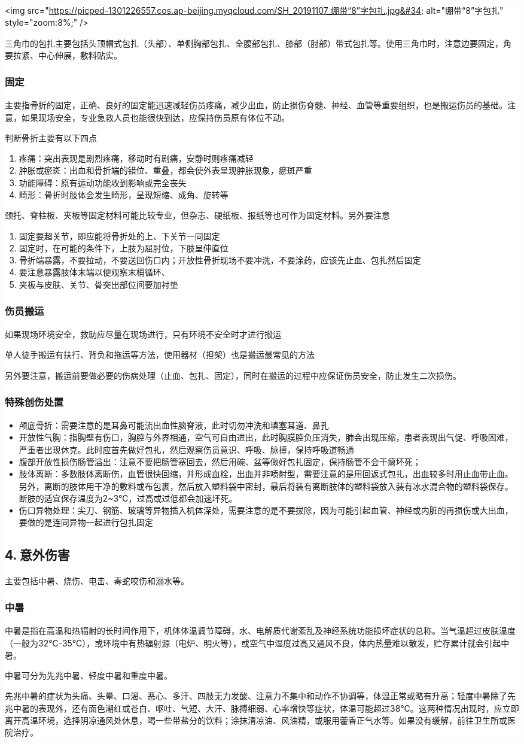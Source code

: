 &lt;img src=&#34;https://picped-1301226557.cos.ap-beijing.myqcloud.com/SH_20191107_绷带“8”字包扎.jpg&#34; alt=&#34;绷带“8”字包扎&#34; style=&#34;zoom:8%;&#34; /&gt;

三角巾的包扎主要包括头顶帽式包扎（头部）、单侧胸部包扎、全腹部包扎、膝部（肘部）带式包扎等。使用三角巾时，注意边要固定，角要拉紧、中心伸展，敷料贴实。

### 固定

主要指骨折的固定，正确、良好的固定能迅速减轻伤员疼痛，减少出血，防止损伤脊髓、神经、血管等重要组织，也是搬运伤员的基础。注意，如果现场安全，专业急救人员也能很快到达，应保持伤员原有体位不动。

判断骨折主要有以下四点

1. 疼痛：突出表现是剧烈疼痛，移动时有剧痛，安静时则疼痛减轻
2. 肿胀或瘀斑：出血和骨折端的错位、重叠，都会使外表呈现肿胀现象，瘀斑严重
3. 功能障碍：原有运动功能收到影响或完全丧失
4. 畸形：骨折时肢体会发生畸形，呈现短缩、成角、旋转等

颈托、脊柱板、夹板等固定材料可能比较专业，但杂志、硬纸板、报纸等也可作为固定材料。另外要注意

1. 固定要超关节，即应能将骨折处的上、下关节一同固定
2. 固定时，在可能的条件下，上肢为屈肘位，下肢呈伸直位
3. 骨折端暴露，不要拉动，不要送回伤口内；开放性骨折现场不要冲洗，不要涂药，应该先止血、包扎然后固定
4. 要注意暴露肢体末端以便观察末梢循环、
5. 夹板与皮肤、关节、骨突出部位间要加衬垫

### 伤员搬运

如果现场环境安全，救助应尽量在现场进行，只有环境不安全时才进行搬运

单人徒手搬运有扶行、背负和拖运等方法，使用器材（担架）也是搬运最常见的方法

另外要注意，搬运前要做必要的伤病处理（止血、包扎、固定），同时在搬运的过程中应保证伤员安全，防止发生二次损伤。

### 特殊创伤处置

- 颅底骨折：需要注意的是耳鼻可能流出血性脑脊液，此时切勿冲洗和填塞耳道、鼻孔
- 开放性气胸：指胸壁有伤口，胸腔与外界相通，空气可自由进出，此时胸膜腔负压消失，肺会出现压缩，患者表现出气促、呼吸困难，严重者出现休克。此时应首先做好包扎，然后观察伤员意识、呼吸、脉搏，保持呼吸道畅通
- 腹部开放性损伤肠管溢出：注意不要把肠管塞回去，然后用碗、盆等做好包扎固定，保持肠管不会干瘪坏死；
- 肢体离断：多数肢体离断伤，血管很快回缩，并形成血栓，出血并非喷射型，需要注意的是用回返式包扎，出血较多时用止血带止血。另外，离断的肢体用干净的敷料或布包裹，然后放入塑料袋中密封，最后将装有离断肢体的塑料袋放入装有冰水混合物的塑料袋保存。断肢的适宜保存温度为2~3℃，过高或过低都会加速坏死。
- 伤口异物处理：尖刀、钢筋、玻璃等异物插入机体深处，需要注意的是不要拔除，因为可能引起血管、神经或内脏的再损伤或大出血，要做的是连同异物一起进行包扎固定

## 4. 意外伤害

主要包括中暑、烧伤、电击、毒蛇咬伤和溺水等。

### 中暑

中暑是指在高温和热辐射的长时间作用下，机体体温调节障碍，水、电解质代谢紊乱及神经系统功能损坏症状的总称。当气温超过皮肤温度（一般为32℃-35℃），或环境中有热辐射源（电炉、明火等），或空气中湿度过高又通风不良，体内热量难以散发，贮存累计就会引起中暑。

中暑可分为先兆中暑、轻度中暑和重度中暑。

先兆中暑的症状为头痛、头晕、口渴、恶心、多汗、四肢无力发酸、注意力不集中和动作不协调等，体温正常或略有升高；轻度中暑除了先兆中暑的表现外，还有面色潮红或苍白、呕吐、气短、大汗、脉搏细弱、心率增快等症状，体温可能超过38℃。这两种情况出现时，应立即离开高温环境，选择阴凉通风处休息，喝一些带盐分的饮料；涂抹清凉油、风油精，或服用藿香正气水等。如果没有缓解，前往卫生所或医院治疗。
